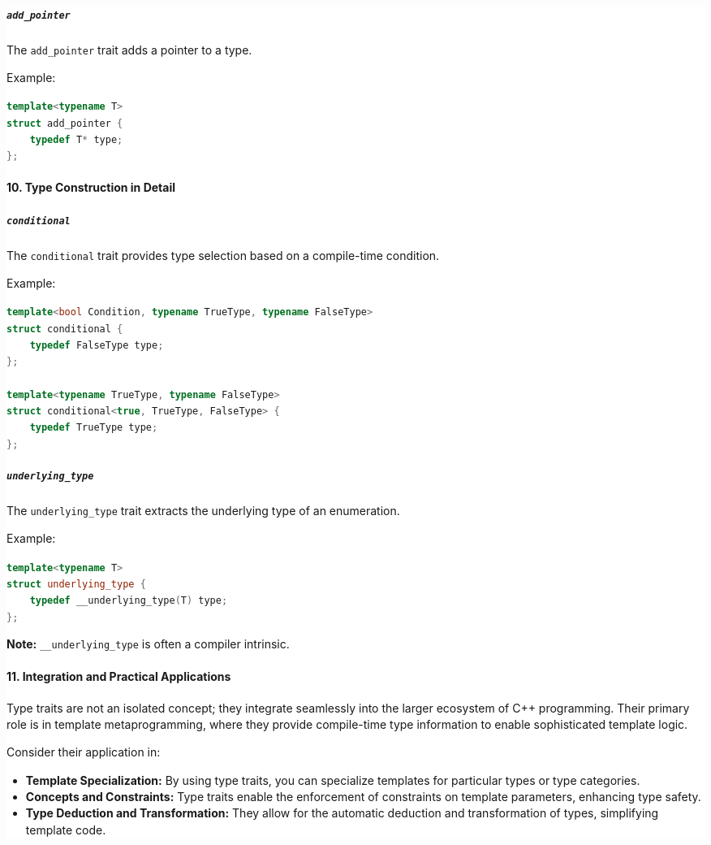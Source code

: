 
##### `add_pointer`

The `add_pointer` trait adds a pointer to a type.

Example:
```cpp
template<typename T>
struct add_pointer {
    typedef T* type;
};
```

#### 10. Type Construction in Detail

##### `conditional`

The `conditional` trait provides type selection based on a compile-time condition.

Example:
```cpp
template<bool Condition, typename TrueType, typename FalseType>
struct conditional {
    typedef FalseType type;
};

template<typename TrueType, typename FalseType>
struct conditional<true, TrueType, FalseType> {
    typedef TrueType type;
};
```

##### `underlying_type`

The `underlying_type` trait extracts the underlying type of an enumeration.

Example:
```cpp
template<typename T>
struct underlying_type {
    typedef __underlying_type(T) type;
};
```

**Note:** `__underlying_type` is often a compiler intrinsic.

#### 11. Integration and Practical Applications

Type traits are not an isolated concept; they integrate seamlessly into the larger ecosystem of C++ programming. Their primary role is in template metaprogramming, where they provide compile-time type information to enable sophisticated template logic.

Consider their application in:
- **Template Specialization:** By using type traits, you can specialize templates for particular types or type categories.
- **Concepts and Constraints:** Type traits enable the enforcement of constraints on template parameters, enhancing type safety.
- **Type Deduction and Transformation:** They allow for the automatic deduction and transformation of types, simplifying template code.
